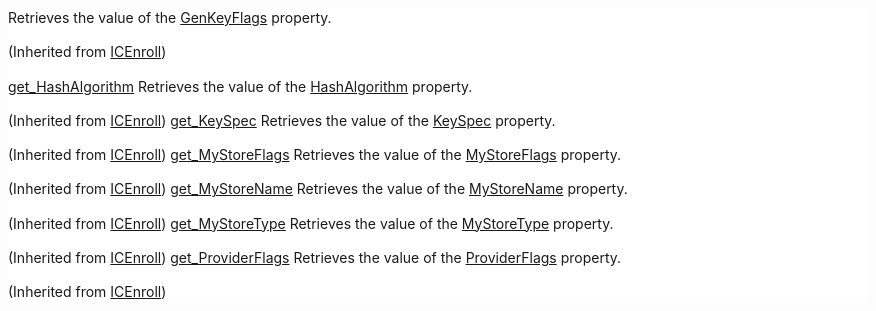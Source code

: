 Retrieves the value of the <a href="https://docs.microsoft.com/windows/desktop/api/xenroll/nf-xenroll-icenroll-get_genkeyflags">GenKeyFlags</a> property.</p> (Inherited from <a href="https://docs.microsoft.com/windows/desktop/api/xenroll/nn-xenroll-icenroll">ICEnroll</a>)</td>
</tr>
<tr data="inherited;">
<td align="left" width="37%">
<a href="https://docs.microsoft.com/windows/desktop/api/xenroll/nf-xenroll-icenroll-get_hashalgorithm">get_HashAlgorithm</a>
</td>
<td align="left" width="63%">
Retrieves the value of the <a href="https://docs.microsoft.com/windows/desktop/api/xenroll/nf-xenroll-icenroll-get_hashalgorithm">HashAlgorithm</a> property.</p> (Inherited from <a href="https://docs.microsoft.com/windows/desktop/api/xenroll/nn-xenroll-icenroll">ICEnroll</a>)</td>
</tr>
<tr data="inherited;">
<td align="left" width="37%">
<a href="https://docs.microsoft.com/windows/desktop/api/xenroll/nf-xenroll-icenroll-get_keyspec">get_KeySpec</a>
</td>
<td align="left" width="63%">
Retrieves the value of the <a href="https://docs.microsoft.com/windows/desktop/api/xenroll/nf-xenroll-icenroll-get_keyspec">KeySpec</a> property.</p> (Inherited from <a href="https://docs.microsoft.com/windows/desktop/api/xenroll/nn-xenroll-icenroll">ICEnroll</a>)</td>
</tr>
<tr data="inherited;">
<td align="left" width="37%">
<a href="https://docs.microsoft.com/windows/desktop/api/xenroll/nf-xenroll-icenroll-get_mystoreflags">get_MyStoreFlags</a>
</td>
<td align="left" width="63%">
Retrieves the value of the <a href="https://docs.microsoft.com/windows/desktop/api/xenroll/nf-xenroll-icenroll-get_mystoreflags">MyStoreFlags</a> property.</p> (Inherited from <a href="https://docs.microsoft.com/windows/desktop/api/xenroll/nn-xenroll-icenroll">ICEnroll</a>)</td>
</tr>
<tr data="inherited;">
<td align="left" width="37%">
<a href="https://docs.microsoft.com/windows/desktop/api/xenroll/nf-xenroll-icenroll-get_mystorename">get_MyStoreName</a>
</td>
<td align="left" width="63%">
Retrieves the value of the <a href="https://docs.microsoft.com/windows/desktop/api/xenroll/nf-xenroll-icenroll-get_mystorename">MyStoreName</a> property.</p> (Inherited from <a href="https://docs.microsoft.com/windows/desktop/api/xenroll/nn-xenroll-icenroll">ICEnroll</a>)</td>
</tr>
<tr data="inherited;">
<td align="left" width="37%">
<a href="https://docs.microsoft.com/windows/desktop/api/xenroll/nf-xenroll-icenroll-get_mystoretype">get_MyStoreType</a>
</td>
<td align="left" width="63%">
Retrieves the value of the <a href="https://docs.microsoft.com/windows/desktop/api/xenroll/nf-xenroll-icenroll-get_mystoretype">MyStoreType</a> property.</p> (Inherited from <a href="https://docs.microsoft.com/windows/desktop/api/xenroll/nn-xenroll-icenroll">ICEnroll</a>)</td>
</tr>
<tr data="inherited;">
<td align="left" width="37%">
<a href="https://docs.microsoft.com/windows/desktop/api/xenroll/nf-xenroll-icenroll-get_providerflags">get_ProviderFlags</a>
</td>
<td align="left" width="63%">
Retrieves the value of the <a href="https://docs.microsoft.com/windows/desktop/api/xenroll/nf-xenroll-icenroll-get_providerflags">ProviderFlags</a> property.</p> (Inherited from <a href="https://docs.microsoft.com/windows/desktop/api/xenroll/nn-xenroll-icenroll">ICEnroll</a>)</td>
</tr>